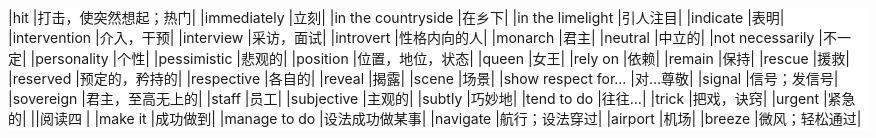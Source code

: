 |hit	|打击，使突然想起；热门|
|immediately	|立刻|
|in the countryside	|在乡下|
|in the limelight	|引人注目|
|indicate	|表明|
|intervention	|介入，干预|
|interview	|采访，面试|
|introvert	|性格内向的人|
|monarch	|君主|
|neutral	|中立的|
|not necessarily	|不一定|
|personality	|个性|
|pessimistic	|悲观的|
|position	|位置，地位，状态|
|queen	|女王|
|rely on	|依赖|
|remain	|保持|
|rescue	|援救|
|reserved	|预定的，矜持的|
|respective	|各自的|
|reveal	|揭露|
|scene	|场景|
|show respect for...	|对…尊敬|
|signal	|信号；发信号|
|sovereign	|君主，至高无上的|
|staff	|员工|
|subjective	|主观的|
|subtly	|巧妙地|
|tend to do	|往往…|
|trick	|把戏，诀窍|
|urgent	|紧急的|
||阅读四	|
|make it	|成功做到|
|manage to do	|设法成功做某事|
|navigate	|航行；设法穿过|
|airport	|机场|
|breeze	|微风；轻松通过|